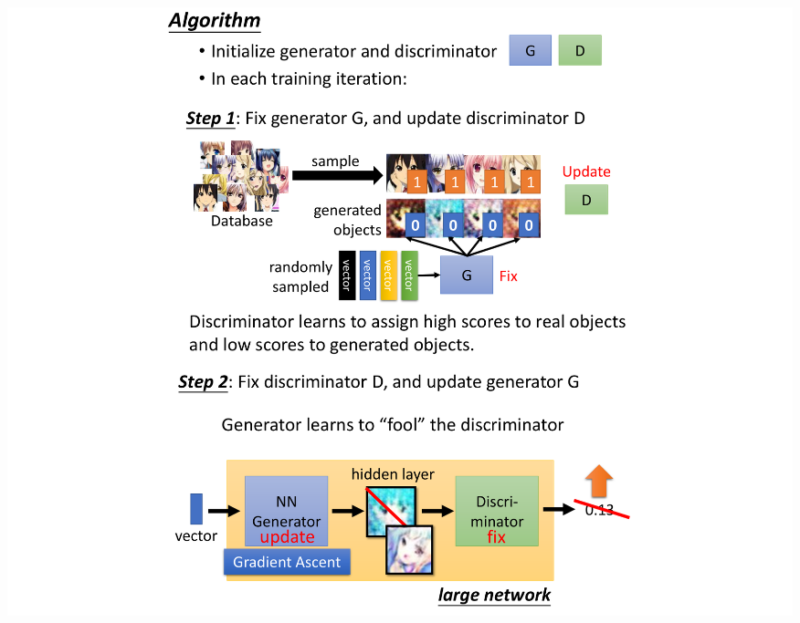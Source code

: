 <center><img src="ML2020.assets/image-20210316122936011.png" width="60%"/></center>

<center><img src="ML2020.assets/image-20210316123038629.png" width="60%"/></center>
